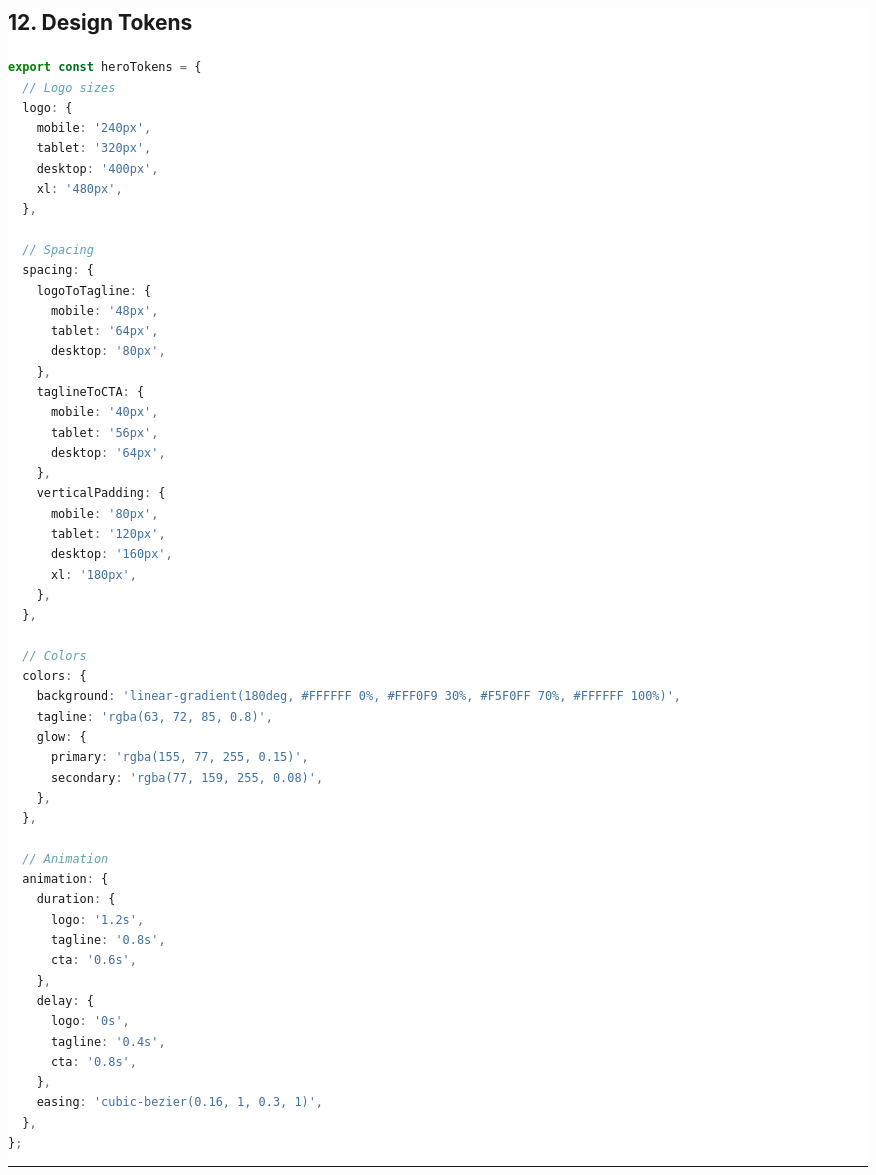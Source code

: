 
## 12. Design Tokens

```typescript
export const heroTokens = {
  // Logo sizes
  logo: {
    mobile: '240px',
    tablet: '320px',
    desktop: '400px',
    xl: '480px',
  },

  // Spacing
  spacing: {
    logoToTagline: {
      mobile: '48px',
      tablet: '64px',
      desktop: '80px',
    },
    taglineToCTA: {
      mobile: '40px',
      tablet: '56px',
      desktop: '64px',
    },
    verticalPadding: {
      mobile: '80px',
      tablet: '120px',
      desktop: '160px',
      xl: '180px',
    },
  },

  // Colors
  colors: {
    background: 'linear-gradient(180deg, #FFFFFF 0%, #FFF0F9 30%, #F5F0FF 70%, #FFFFFF 100%)',
    tagline: 'rgba(63, 72, 85, 0.8)',
    glow: {
      primary: 'rgba(155, 77, 255, 0.15)',
      secondary: 'rgba(77, 159, 255, 0.08)',
    },
  },

  // Animation
  animation: {
    duration: {
      logo: '1.2s',
      tagline: '0.8s',
      cta: '0.6s',
    },
    delay: {
      logo: '0s',
      tagline: '0.4s',
      cta: '0.8s',
    },
    easing: 'cubic-bezier(0.16, 1, 0.3, 1)',
  },
};
```

---